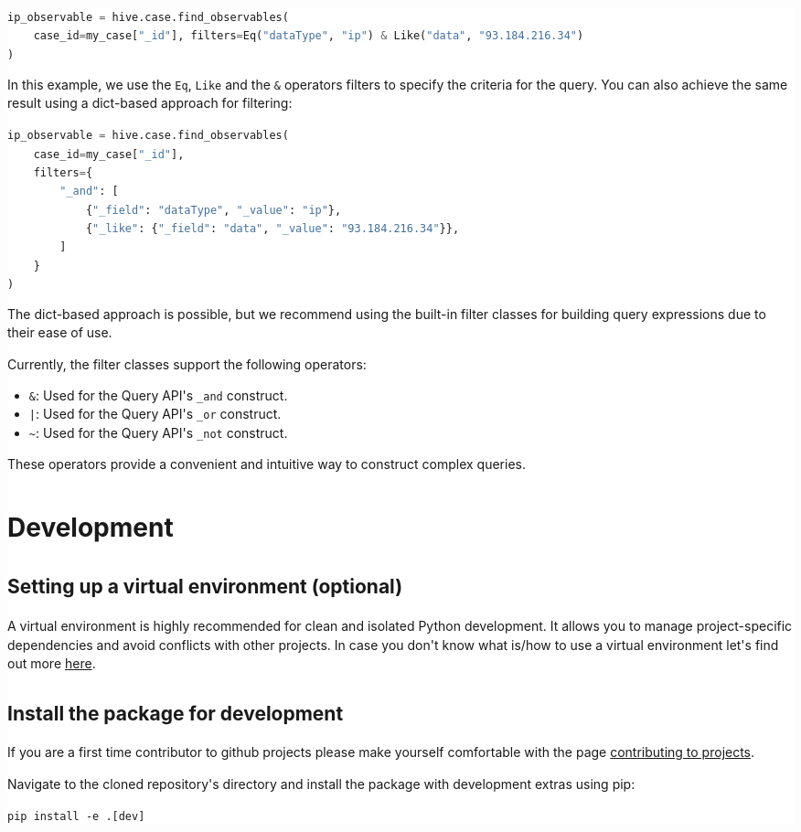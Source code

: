 ```python
ip_observable = hive.case.find_observables(
    case_id=my_case["_id"], filters=Eq("dataType", "ip") & Like("data", "93.184.216.34")
)
```


In this example, we use the `Eq`, `Like` and the `&` operators filters to specify the criteria for the query. You can also achieve the same result using a dict-based approach for filtering:

```python
ip_observable = hive.case.find_observables(
    case_id=my_case["_id"],
    filters={
        "_and": [
            {"_field": "dataType", "_value": "ip"},
            {"_like": {"_field": "data", "_value": "93.184.216.34"}},
        ]
    }
)
```

The dict-based approach is possible, but we recommend using the built-in filter classes for building query expressions due to their ease of use.

Currently, the filter classes support the following operators:

- `&`: Used for the Query API's `_and` construct.
- `|`: Used for the Query API's `_or` construct.
- `~`: Used for the Query API's `_not` construct.

These operators provide a convenient and intuitive way to construct complex queries.

# Development

## Setting up a virtual environment (optional)

A virtual environment is highly recommended for clean and isolated Python development. It allows you to manage project-specific dependencies and avoid conflicts with other projects. In case you don't know what is/how to use a virtual environment let's find out more [here](https://docs.python.org/3/library/venv.html#module-venv).

## Install the package for development 

If you are a first time contributor to github projects please make yourself comfortable with the page [contributing to projects](https://docs.github.com/en/get-started/quickstart/contributing-to-projects).

Navigate to the cloned repository's directory and install the package with development extras using pip:
    
```
pip install -e .[dev]
```
    

[get-docker]: https://docs.docker.com/get-docker/
[query-api-docs]: https://docs.strangebee.com/thehive/api-docs/#operation/Query%20API
[thehive-image]: https://hub.docker.com/r/strangebee/thehive